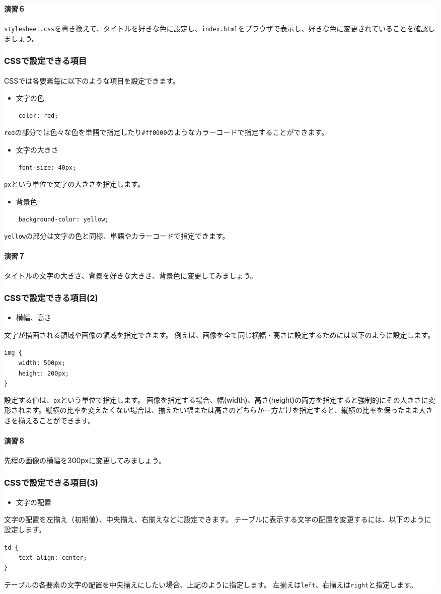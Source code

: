 #### 演習６
`stylesheet.css`を書き換えて、タイトルを好きな色に設定し、`index.html`をブラウザで表示し、好きな色に変更されていることを確認しましょう。
### CSSで設定できる項目
CSSでは各要素毎に以下のような項目を設定できます。
* 文字の色
```
	color: red;
```
`red`の部分では色々な色を単語で指定したり`#ff0000`のようなカラーコードで指定することができます。
* 文字の大きさ
```
	font-size: 40px;
```
`px`という単位で文字の大きさを指定します。
* 背景色
```
	background-color: yellow;
```
`yellow`の部分は文字の色と同様、単語やカラーコードで指定できます。
#### 演習７
タイトルの文字の大きさ、背景を好きな大きさ、背景色に変更してみましょう。

### CSSで設定できる項目(2)
* 横幅、高さ

文字が描画される領域や画像の領域を指定できます。
例えば、画像を全て同じ横幅・高さに設定するためには以下のように設定します。
```
img {
	width: 500px;
	height: 200px;
}
```
設定する値は、`px`という単位で指定します。
画像を指定する場合、幅(width)、高さ(height)の両方を指定すると強制的にその大きさに変形されます。縦横の比率を変えたくない場合は、揃えたい幅または高さのどちらか一方だけを指定すると、縦横の比率を保ったまま大きさを揃えることができます。

#### 演習８
先程の画像の横幅を300pxに変更してみましょう。

### CSSで設定できる項目(3)
* 文字の配置

文字の配置を左揃え（初期値）、中央揃え、右揃えなどに設定できます。
テーブルに表示する文字の配置を変更するには、以下のように設定します。
```
td {
	text-align: center;
}
```
テーブルの各要素の文字の配置を中央揃えにしたい場合、上記のように指定します。
左揃えは`left`、右揃えは`right`と指定します。

